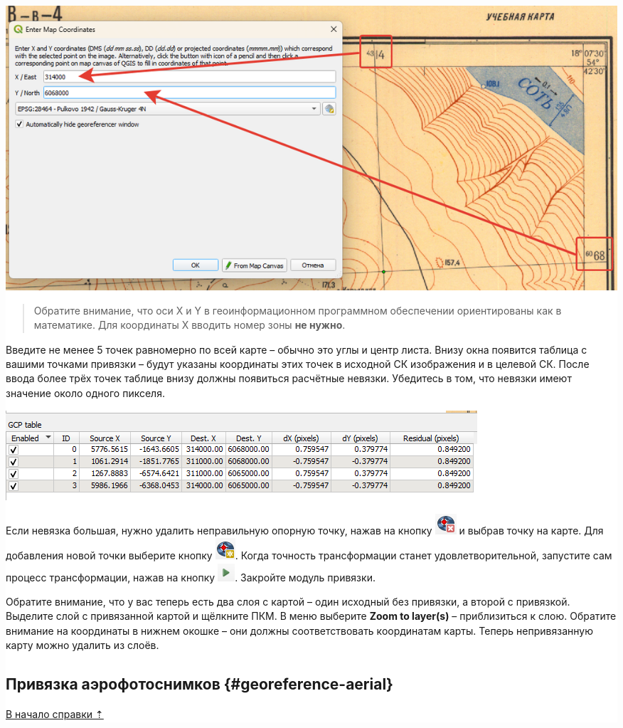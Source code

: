![Окно ввода координат](images/Georeference/Input_Coordinates.png)

> Обратите внимание, что оси X и Y в геоинформационном программном обеспечении ориентированы как в математике. Для координаты X вводить номер зоны **не нужно**.

Введите не менее 5 точек равномерно по всей карте – обычно это углы и центр листа. Внизу окна появится таблица с вашими точками привязки – будут указаны координаты этих точек в исходной СК изображения и в целевой СК. После ввода более трёх точек таблице внизу должны появиться расчётные невязки. Убедитесь в том, что невязки имеют значение около одного пикселя.

![Таблица опорных точек](images/Georeference/GCP_Table.png)

Если невязка большая, нужно удалить неправильную опорную точку, нажав на кнопку ![](images/Georeference/Delete_point.png) и выбрав точку на карте. Для добавления новой точки выберите кнопку ![](images/Georeference/Add_point.png). Когда точность трансформации станет удовлетворительной, запустите сам процесс трансформации, нажав на кнопку ![](images/Georeference/Transformation_button.png). Закройте модуль привязки.

Обратите внимание, что у вас теперь есть два слоя с картой – один исходный без привязки, а второй с привязкой. Выделите слой с привязанной картой и щёлкните ПКМ. В меню выберите **Zoom to layer(s)** – приблизиться к слою. Обратите внимание на координаты в нижнем окошке – они должны соответствовать координатам карты. Теперь непривязанную карту можно удалить из слоёв.

## Привязка аэрофотоснимков {#georeference-aerial}
[В начало справки ⇡](#georeference)
